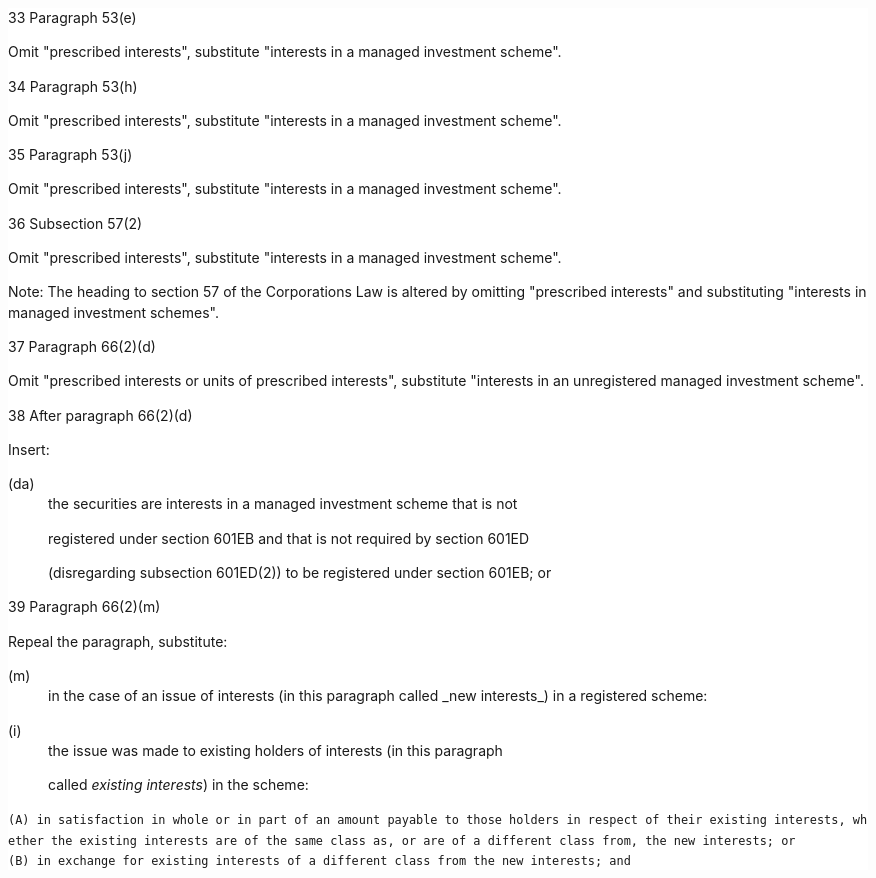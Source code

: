 33  Paragraph 53(e)

Omit "prescribed interests", substitute "interests in a managed investment scheme".

34  Paragraph 53(h)

Omit "prescribed interests", substitute "interests in a managed investment scheme".

35  Paragraph 53(j)

Omit "prescribed interests", substitute "interests in a managed investment scheme".

36  Subsection 57(2)

Omit "prescribed interests", substitute "interests in a managed investment scheme".

Note:	The heading to section 57 of the Corporations Law is altered by omitting "prescribed interests" and substituting "interests in managed investment schemes".

37  Paragraph 66(2)(d)

Omit "prescribed interests or units of prescribed interests", substitute "interests in an unregistered managed investment scheme".

38  After paragraph 66(2)(d)

Insert:

<dl compact=""><dl compact=""><dl compact="">

<dt>(da)</dt><dd>the securities are interests in a managed investment scheme that is not

registered under section 601EB and that is not required by section 601ED

(disregarding subsection 601ED(2)) to be registered under section 601EB; or

</dd>

</dl></dl></dl>

39  Paragraph 66(2)(m)

Repeal the paragraph, substitute:

<dl compact=""><dl compact=""><dl compact="">

<dt>(m)</dt><dd>in the case of an issue of interests (in this paragraph called _new interests_) in a registered scheme:

</dd>

</dl></dl></dl>

<dl compact=""><dl compact=""><dl compact=""><dl compact="">

<dt>(i)</dt><dd>the issue was made to existing holders of interests (in this paragraph

called _existing interests_) in the scheme:

</dd>

</dl></dl></dl></dl>

	(A)	in satisfaction in whole or in part of an amount payable to those holders in respect of their existing interests, whether the existing interests are of the same class as, or are of a different class from, the new interests; or
 	(B)	in exchange for existing interests of a different class from the new interests; and
